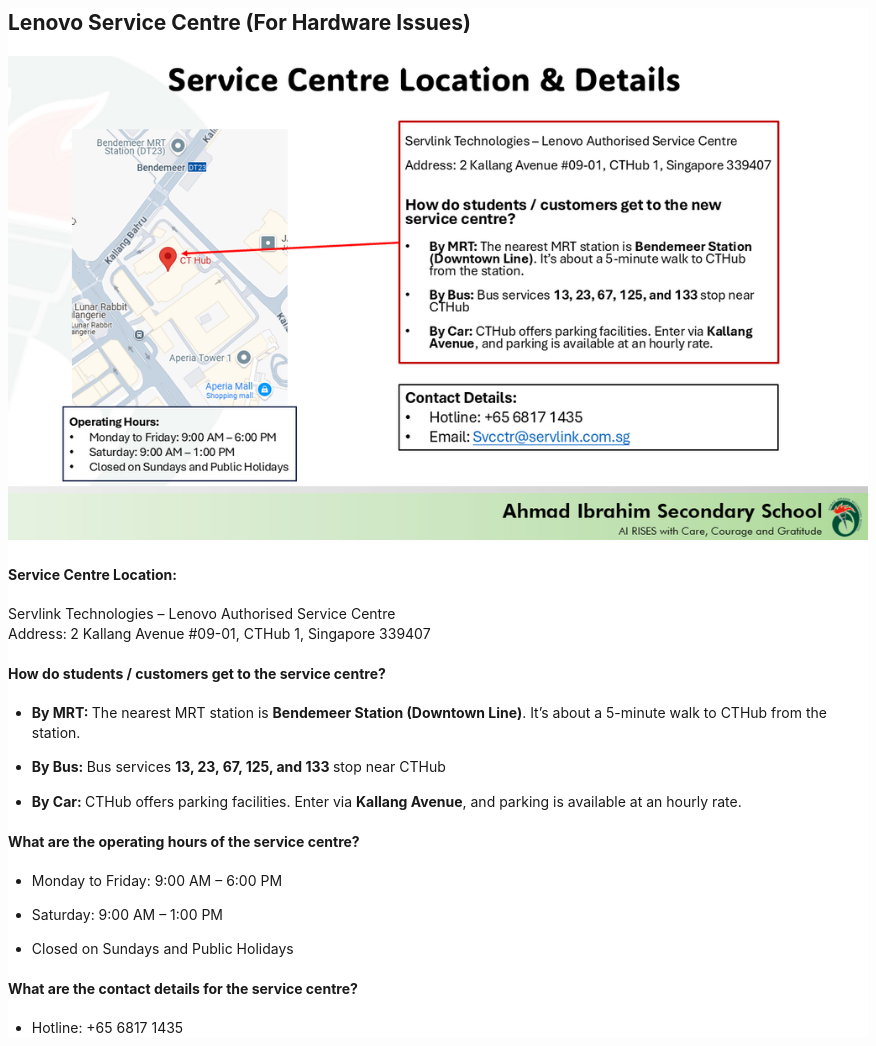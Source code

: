 <h2><strong>Lenovo Service Centre (For Hardware Issues)</strong></h2><a class="isomer-image-wrapper" href="https://maps.app.goo.gl/NyNb53gYXjP5v9T28"><img style="width: 100%" height="auto" width="100%" alt="lenovo service centre" src="/images/Lenovo_Service_Centre__New_.png"></a>
<h4>Service Centre Location:</h4>
<p>Servlink Technologies – Lenovo Authorised Service Centre
<br>Address:<strong> </strong>2 Kallang Avenue #09-01, CTHub 1, Singapore
339407</p>
<h4>How do students / customers get to the service centre?</h4>
<ul data-tight="true" class="tight">
<li>
<p><strong>By MRT: </strong>The nearest MRT station is <strong>Bendemeer Station (Downtown Line)</strong>.
It’s about a 5-minute walk to CTHub from the station.</p>
</li>
<li>
<p><strong>By Bus: </strong>Bus services <strong>13, 23, 67, 125, and 133 </strong>stop
near CTHub</p>
</li>
<li>
<p><strong>By Car: </strong>CTHub offers parking facilities. Enter via <strong>Kallang Avenue</strong>,
and parking is available at an hourly rate.</p>
</li>
</ul>
<h4>What are the operating hours of the service centre?</h4>
<ul data-tight="true" class="tight">
<li>
<p>Monday to Friday: 9:00 AM – 6:00 PM</p>
</li>
<li>
<p>Saturday: 9:00 AM – 1:00 PM</p>
</li>
<li>
<p>Closed on Sundays and Public Holidays</p>
</li>
</ul>
<h4>What are the contact details for the service centre?</h4>
<ul data-tight="true" class="tight">
<li>
<p>Hotline: +65 6817 1435</p>
</li>